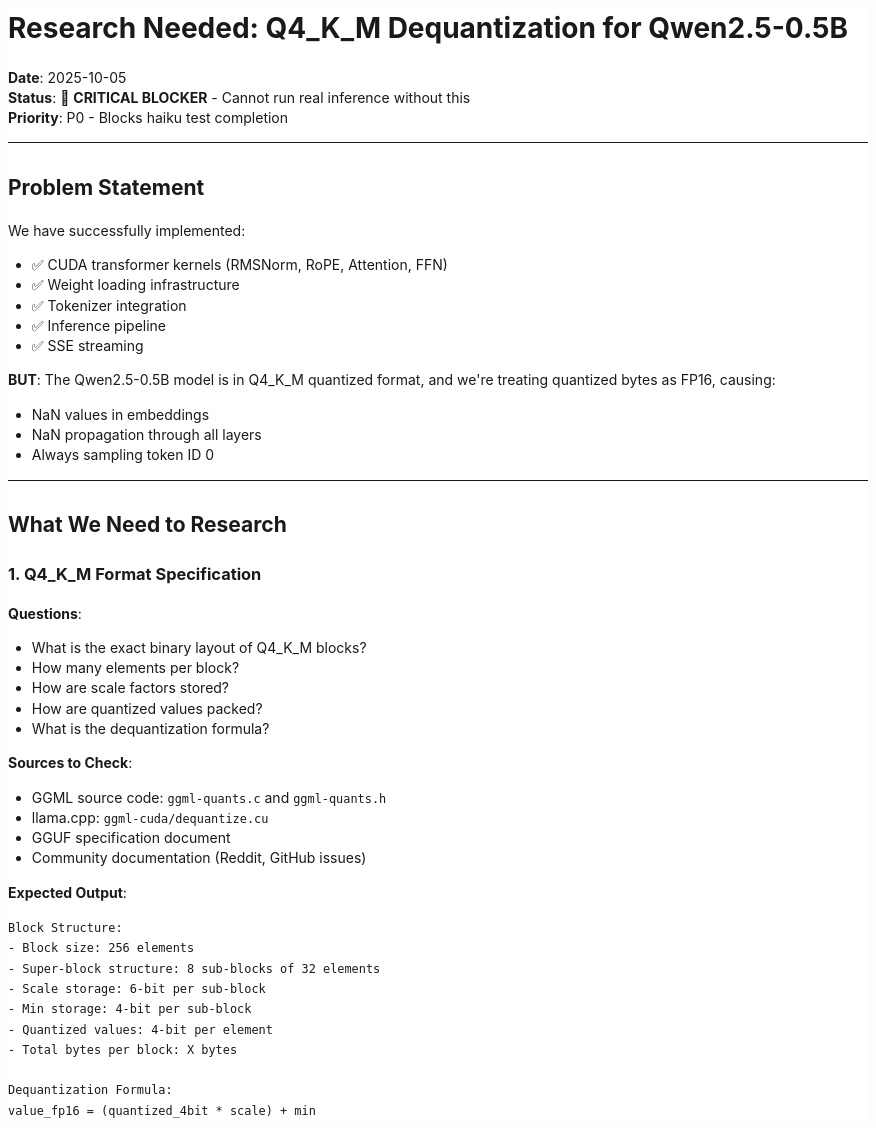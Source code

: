 # Research Needed: Q4_K_M Dequantization for Qwen2.5-0.5B

**Date**: 2025-10-05  
**Status**: 🔴 **CRITICAL BLOCKER** - Cannot run real inference without this  
**Priority**: P0 - Blocks haiku test completion

---

## Problem Statement

We have successfully implemented:
- ✅ CUDA transformer kernels (RMSNorm, RoPE, Attention, FFN)
- ✅ Weight loading infrastructure
- ✅ Tokenizer integration
- ✅ Inference pipeline
- ✅ SSE streaming

**BUT**: The Qwen2.5-0.5B model is in Q4_K_M quantized format, and we're treating quantized bytes as FP16, causing:
- NaN values in embeddings
- NaN propagation through all layers
- Always sampling token ID 0

---

## What We Need to Research

### 1. Q4_K_M Format Specification

**Questions**:
- What is the exact binary layout of Q4_K_M blocks?
- How many elements per block?
- How are scale factors stored?
- How are quantized values packed?
- What is the dequantization formula?

**Sources to Check**:
- GGML source code: `ggml-quants.c` and `ggml-quants.h`
- llama.cpp: `ggml-cuda/dequantize.cu`
- GGUF specification document
- Community documentation (Reddit, GitHub issues)

**Expected Output**:
```
Block Structure:
- Block size: 256 elements
- Super-block structure: 8 sub-blocks of 32 elements
- Scale storage: 6-bit per sub-block
- Min storage: 4-bit per sub-block
- Quantized values: 4-bit per element
- Total bytes per block: X bytes

Dequantization Formula:
value_fp16 = (quantized_4bit * scale) + min
```
